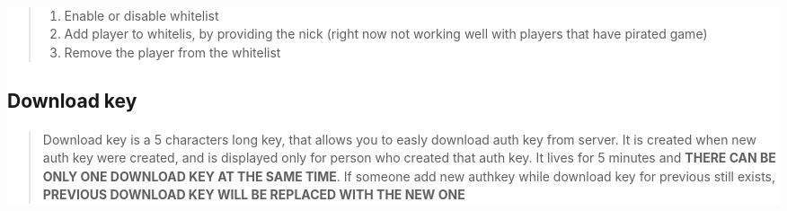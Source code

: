 > 1. Enable or disable whitelist
> 2. Add player to whitelis, by providing the nick (right now not working well with players that have pirated game)
> 3. Remove the player from the whitelist

## Download key

> Download key is a 5 characters long key, that allows you to easly download auth key from server. It is created when new auth key were created, and is displayed only for person who created that auth key. It lives for 5 minutes and **THERE CAN BE ONLY ONE DOWNLOAD KEY AT THE SAME TIME**. If someone add new authkey while download key for previous still exists, **PREVIOUS DOWNLOAD KEY WILL BE REPLACED WITH THE NEW ONE**